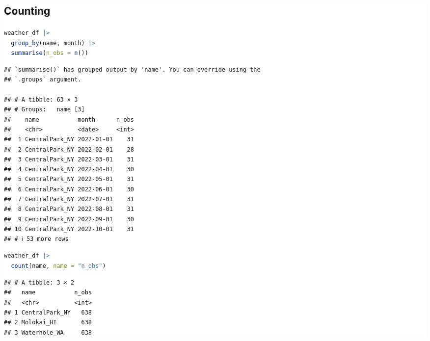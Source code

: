 ## Counting

``` r
weather_df |> 
  group_by(name, month) |> 
  summarise(n_obs = n())
```

    ## `summarise()` has grouped output by 'name'. You can override using the
    ## `.groups` argument.

    ## # A tibble: 63 × 3
    ## # Groups:   name [3]
    ##    name           month      n_obs
    ##    <chr>          <date>     <int>
    ##  1 CentralPark_NY 2022-01-01    31
    ##  2 CentralPark_NY 2022-02-01    28
    ##  3 CentralPark_NY 2022-03-01    31
    ##  4 CentralPark_NY 2022-04-01    30
    ##  5 CentralPark_NY 2022-05-01    31
    ##  6 CentralPark_NY 2022-06-01    30
    ##  7 CentralPark_NY 2022-07-01    31
    ##  8 CentralPark_NY 2022-08-01    31
    ##  9 CentralPark_NY 2022-09-01    30
    ## 10 CentralPark_NY 2022-10-01    31
    ## # ℹ 53 more rows

``` r
weather_df |> 
  count(name, name = "n_obs")
```

    ## # A tibble: 3 × 2
    ##   name           n_obs
    ##   <chr>          <int>
    ## 1 CentralPark_NY   638
    ## 2 Molokai_HI       638
    ## 3 Waterhole_WA     638
